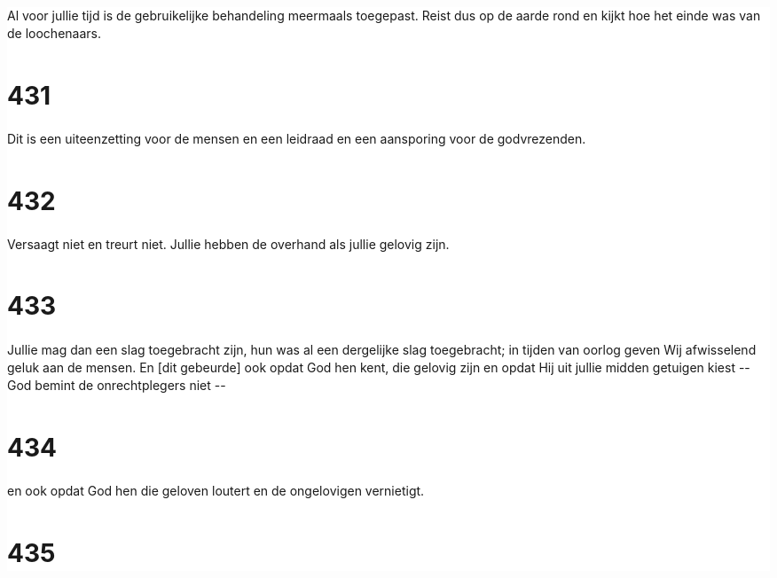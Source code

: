 Al voor jullie tijd is de gebruikelijke behandeling meermaals toegepast. Reist dus op de aarde rond en kijkt hoe het einde was van de loochenaars.

# 431

Dit is een uiteenzetting voor de mensen en een leidraad en een aansporing voor de godvrezenden.

# 432

Versaagt niet en treurt niet. Jullie hebben de overhand als jullie gelovig zijn.

# 433

Jullie mag dan een slag toegebracht zijn, hun was al een dergelijke slag toegebracht; in tijden van oorlog geven Wij afwisselend geluk aan de mensen. En [dit gebeurde] ook opdat God hen kent, die gelovig zijn en opdat Hij uit jullie midden getuigen kiest -- God bemint de onrechtplegers niet --

# 434

en ook opdat God hen die geloven loutert en de ongelovigen vernietigt.

# 435

